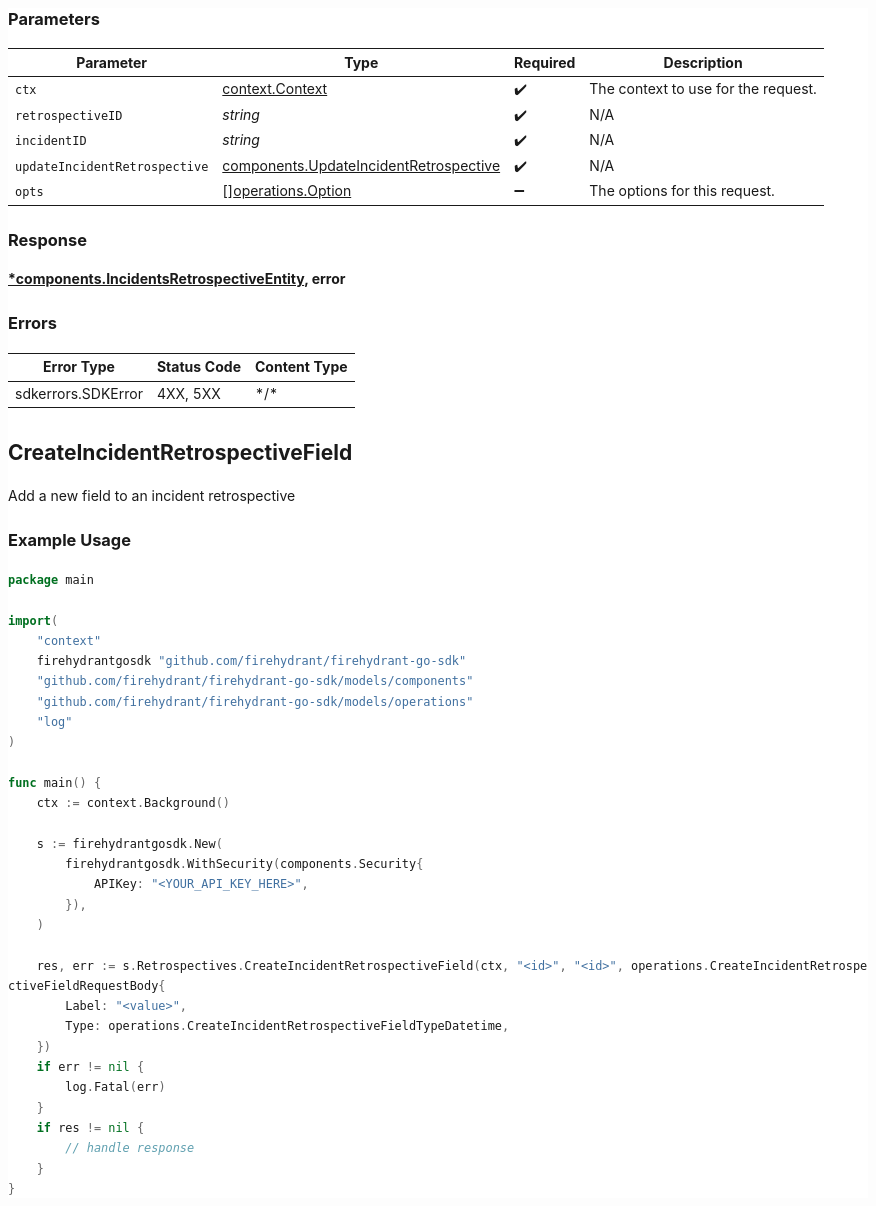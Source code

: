 ### Parameters

| Parameter                                                                                        | Type                                                                                             | Required                                                                                         | Description                                                                                      |
| ------------------------------------------------------------------------------------------------ | ------------------------------------------------------------------------------------------------ | ------------------------------------------------------------------------------------------------ | ------------------------------------------------------------------------------------------------ |
| `ctx`                                                                                            | [context.Context](https://pkg.go.dev/context#Context)                                            | :heavy_check_mark:                                                                               | The context to use for the request.                                                              |
| `retrospectiveID`                                                                                | *string*                                                                                         | :heavy_check_mark:                                                                               | N/A                                                                                              |
| `incidentID`                                                                                     | *string*                                                                                         | :heavy_check_mark:                                                                               | N/A                                                                                              |
| `updateIncidentRetrospective`                                                                    | [components.UpdateIncidentRetrospective](../../models/components/updateincidentretrospective.md) | :heavy_check_mark:                                                                               | N/A                                                                                              |
| `opts`                                                                                           | [][operations.Option](../../models/operations/option.md)                                         | :heavy_minus_sign:                                                                               | The options for this request.                                                                    |

### Response

**[*components.IncidentsRetrospectiveEntity](../../models/components/incidentsretrospectiveentity.md), error**

### Errors

| Error Type         | Status Code        | Content Type       |
| ------------------ | ------------------ | ------------------ |
| sdkerrors.SDKError | 4XX, 5XX           | \*/\*              |

## CreateIncidentRetrospectiveField

Add a new field to an incident retrospective

### Example Usage


```go
package main

import(
	"context"
	firehydrantgosdk "github.com/firehydrant/firehydrant-go-sdk"
	"github.com/firehydrant/firehydrant-go-sdk/models/components"
	"github.com/firehydrant/firehydrant-go-sdk/models/operations"
	"log"
)

func main() {
    ctx := context.Background()

    s := firehydrantgosdk.New(
        firehydrantgosdk.WithSecurity(components.Security{
            APIKey: "<YOUR_API_KEY_HERE>",
        }),
    )

    res, err := s.Retrospectives.CreateIncidentRetrospectiveField(ctx, "<id>", "<id>", operations.CreateIncidentRetrospectiveFieldRequestBody{
        Label: "<value>",
        Type: operations.CreateIncidentRetrospectiveFieldTypeDatetime,
    })
    if err != nil {
        log.Fatal(err)
    }
    if res != nil {
        // handle response
    }
}
```
